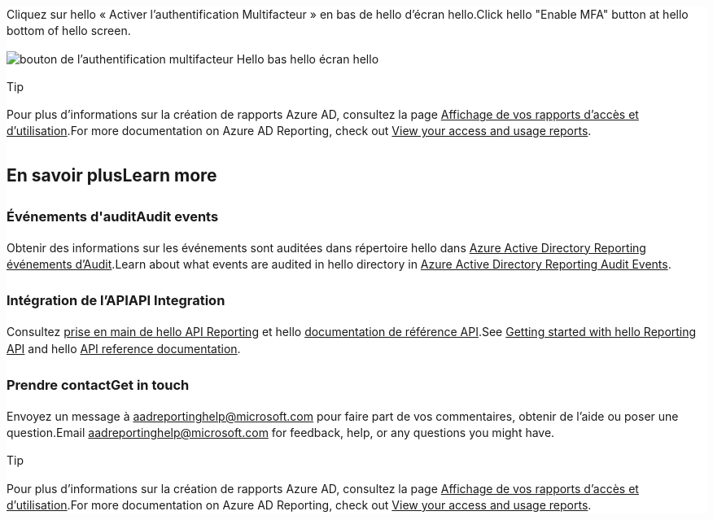 <span data-ttu-id="c75e9-171">Cliquez sur hello « Activer l’authentification Multifacteur » en bas de hello d’écran hello.</span><span class="sxs-lookup"><span data-stu-id="c75e9-171">Click hello "Enable MFA" button at hello bottom of hello screen.</span></span>

![bouton de l’authentification multifacteur Hello bas hello écran hello](./media/active-directory-reporting-getting-started/mfaButton.png)

> [!TIP]
> <span data-ttu-id="c75e9-173">Pour plus d’informations sur la création de rapports Azure AD, consultez la page [Affichage de vos rapports d’accès et d’utilisation](active-directory-view-access-usage-reports.md).</span><span class="sxs-lookup"><span data-stu-id="c75e9-173">For more documentation on Azure AD Reporting, check out [View your access and usage reports](active-directory-view-access-usage-reports.md).</span></span>
> 
> 

## <a name="learn-more"></a><span data-ttu-id="c75e9-174">En savoir plus</span><span class="sxs-lookup"><span data-stu-id="c75e9-174">Learn more</span></span>
### <a name="audit-events"></a><span data-ttu-id="c75e9-175">Événements d'audit</span><span class="sxs-lookup"><span data-stu-id="c75e9-175">Audit events</span></span>
<span data-ttu-id="c75e9-176">Obtenir des informations sur les événements sont auditées dans répertoire hello dans [Azure Active Directory Reporting événements d’Audit](active-directory-reporting-audit-events.md).</span><span class="sxs-lookup"><span data-stu-id="c75e9-176">Learn about what events are audited in hello directory in [Azure Active Directory Reporting Audit Events](active-directory-reporting-audit-events.md).</span></span>

### <a name="api-integration"></a><span data-ttu-id="c75e9-177">Intégration de l’API</span><span class="sxs-lookup"><span data-stu-id="c75e9-177">API Integration</span></span>
<span data-ttu-id="c75e9-178">Consultez [prise en main de hello API Reporting](active-directory-reporting-api-getting-started.md) et hello [documentation de référence API](https://msdn.microsoft.com/library/azure/mt126081.aspx).</span><span class="sxs-lookup"><span data-stu-id="c75e9-178">See [Getting started with hello Reporting API](active-directory-reporting-api-getting-started.md) and hello [API reference documentation](https://msdn.microsoft.com/library/azure/mt126081.aspx).</span></span>

### <a name="get-in-touch"></a><span data-ttu-id="c75e9-179">Prendre contact</span><span class="sxs-lookup"><span data-stu-id="c75e9-179">Get in touch</span></span>
<span data-ttu-id="c75e9-180">Envoyez un message à [aadreportinghelp@microsoft.com](mailto:aadreportinghelp@microsoft.com) pour faire part de vos commentaires, obtenir de l’aide ou poser une question.</span><span class="sxs-lookup"><span data-stu-id="c75e9-180">Email [aadreportinghelp@microsoft.com](mailto:aadreportinghelp@microsoft.com) for feedback, help, or any questions you might have.</span></span>

> [!TIP]
> <span data-ttu-id="c75e9-181">Pour plus d’informations sur la création de rapports Azure AD, consultez la page [Affichage de vos rapports d’accès et d’utilisation](active-directory-view-access-usage-reports.md).</span><span class="sxs-lookup"><span data-stu-id="c75e9-181">For more documentation on Azure AD Reporting, check out [View your access and usage reports](active-directory-view-access-usage-reports.md).</span></span>
> 
> 

